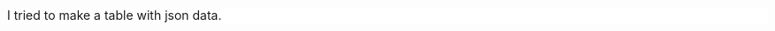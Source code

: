 </div>
</div>
</div>
<div class="cell border-box-sizing text_cell rendered"><div class="inner_cell">
<div class="text_cell_render border-box-sizing rendered_html">
<p>I tried to make a table with json data.</p>

</div>
</div>
</div>
</div>
 


